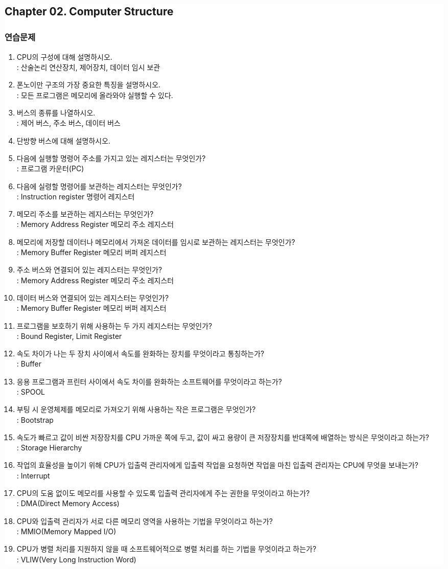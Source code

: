 
## Chapter 02. Computer Structure
### 연습문제
01. CPU의 구성에 대해 설명하시오.<br/>
: 산술논리 연산장치, 제어장치, 데이터 임시 보관

02. 폰노이만 구조의 가장 중요한 특징을 설명하시오. <br/>
: 모든 프로그램은 메모리에 올라와야 실행할 수 있다.

03. 버스의 종류를 나열하시오. <br/>
: 제어 버스, 주소 버스, 데이터 버스

04. 단방향 버스에 대해 설명하시오. <br/>

05. 다음에 실행할 명령어 주소를 가지고 있는 레지스터는 무엇인가? <br/>
: 프로그램 카운터(PC)

06. 다음에 실령할 명령어를 보관하는 레지스터는 무엇인가? <br/>
: Instruction register 명령어 레지스터

07. 메모리 주소를 보관하는 레지스터는 무엇인가? <br/>
: Memory Address Register 메모리 주소 레지스터

08. 메모리에 저장할 데이터나 메모리에서 가져온 데이터를 임시로 보관하는 레지스터는 무엇인가? <br/>
: Memory Buffer Register 메모리 버퍼 레지스터

09. 주소 버스와 연결되어 있는 레지스터는 무엇인가? <br/>
: Memory Address Register 메모리 주소 레지스터

10. 데이터 버스와 연결되어 있는 레지스터는 무엇인가? <br/>
: Memory Buffer Register 메모리 버퍼 레지스터

11. 프로그램을 보호하기 위해 사용하는 두 가지 레지스터는 무엇인가? <br/>
: Bound Register, Limit Register

12. 속도 차이가 나는 두 장치 사이에서 속도를 완화하는 장치를 무엇이라고 통칭하는가? <br/>
: Buffer

13. 응용 프로그램과 프린터 사이에서 속도 차이를 완화하는 소프트웨어를 무엇이라고 하는가? <br/>
: SPOOL

14. 부팅 시 운영체제를 메모리로 가져오기 위해 사용하는 작은 프로그램은 무엇인가? <br/>
: Bootstrap

15. 속도가 빠르고 값이 비싼 저장장치를 CPU 가까운 쪽에 두고, 값이 싸고 용량이 큰 저장장치를 반대쪽에 배열하는 방식은 무엇이라고 하는가? <br/>
: Storage Hierarchy

16. 작업의 효율성을 높이기 위해 CPU가 입출력 관리자에게 입출력 작업을 요청하면 작업을 마친 입출력 관리자는 CPU에 무엇을 보내는가? <br/>
: Interrupt

17. CPU의 도움 없이도 메모리를 사용할 수 있도록 입출력 관리자에게 주는 권한을 무엇이라고 하는가? <br/>
: DMA(Direct Memory Access)

18. CPU와 입출력 관리자가 서로 다른 메모리 영역을 사용하는 기법을 무엇이라고 하는가? <br/>
: MMIO(Memory Mapped I/O)

19. CPU가 병렬 처리를 지원하지 않을 때 소프트웨어적으로 병렬 처리를 하는 기법을 무엇이라고 하는가? <br/>
: VLIW(Very Long Instruction Word)
